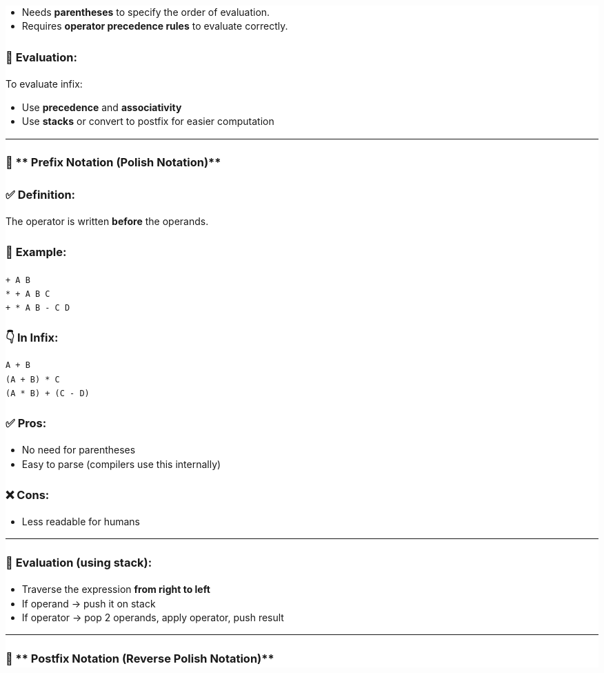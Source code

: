 - Needs **parentheses** to specify the order of evaluation.
- Requires **operator precedence rules** to evaluate correctly.

### 🧠 **Evaluation:**

To evaluate infix:

- Use **precedence** and **associativity**
- Use **stacks** or convert to postfix for easier computation

---

### 🔹 ** Prefix Notation (Polish Notation)**

### ✅ **Definition:**

The operator is written **before** the operands.

### 🧾 **Example:**

```
+ A B
* + A B C
+ * A B - C D
```

### 👇 In Infix:

```
A + B
(A + B) * C
(A * B) + (C - D)
```

### ✅ **Pros:**

- No need for parentheses
- Easy to parse (compilers use this internally)

### ❌ **Cons:**

- Less readable for humans

---

### 🧠 **Evaluation (using stack):**

- Traverse the expression **from right to left**
- If operand → push it on stack
- If operator → pop 2 operands, apply operator, push result

---

### 🔹 ** Postfix Notation (Reverse Polish Notation)**
